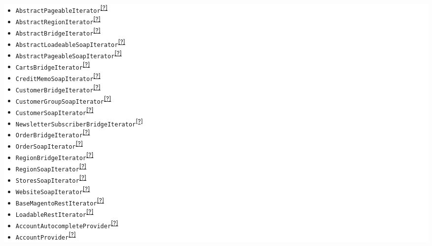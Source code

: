    - `AbstractPageableIterator`<sup>[[?]](https://github.com/oroinc/crm/tree/4.1.0/src/Oro/Bundle/MagentoBundle/Provider/Iterator/AbstractPageableIterator.php#L15 "Oro\Bundle\MagentoBundle\Provider\Iterator\AbstractPageableIterator")</sup>
   - `AbstractRegionIterator`<sup>[[?]](https://github.com/oroinc/crm/tree/4.1.0/src/Oro/Bundle/MagentoBundle/Provider/Iterator/AbstractRegionIterator.php#L5 "Oro\Bundle\MagentoBundle\Provider\Iterator\AbstractRegionIterator")</sup>
   - `AbstractBridgeIterator`<sup>[[?]](https://github.com/oroinc/crm/tree/4.1.0/src/Oro/Bundle/MagentoBundle/Provider/Iterator/Soap/AbstractBridgeIterator.php#L10 "Oro\Bundle\MagentoBundle\Provider\Iterator\Soap\AbstractBridgeIterator")</sup>
   - `AbstractLoadeableSoapIterator`<sup>[[?]](https://github.com/oroinc/crm/tree/4.1.0/src/Oro/Bundle/MagentoBundle/Provider/Iterator/Soap/AbstractLoadeableSoapIterator.php#L9 "Oro\Bundle\MagentoBundle\Provider\Iterator\Soap\AbstractLoadeableSoapIterator")</sup>
   - `AbstractPageableSoapIterator`<sup>[[?]](https://github.com/oroinc/crm/tree/4.1.0/src/Oro/Bundle/MagentoBundle/Provider/Iterator/Soap/AbstractPageableSoapIterator.php#L9 "Oro\Bundle\MagentoBundle\Provider\Iterator\Soap\AbstractPageableSoapIterator")</sup>
   - `CartsBridgeIterator`<sup>[[?]](https://github.com/oroinc/crm/tree/4.1.0/src/Oro/Bundle/MagentoBundle/Provider/Iterator/Soap/CartsBridgeIterator.php#L9 "Oro\Bundle\MagentoBundle\Provider\Iterator\Soap\CartsBridgeIterator")</sup>
   - `CreditMemoSoapIterator`<sup>[[?]](https://github.com/oroinc/crm/tree/4.1.0/src/Oro/Bundle/MagentoBundle/Provider/Iterator/Soap/CreditMemoSoapIterator.php#L11 "Oro\Bundle\MagentoBundle\Provider\Iterator\Soap\CreditMemoSoapIterator")</sup>
   - `CustomerBridgeIterator`<sup>[[?]](https://github.com/oroinc/crm/tree/4.1.0/src/Oro/Bundle/MagentoBundle/Provider/Iterator/Soap/CustomerBridgeIterator.php#L9 "Oro\Bundle\MagentoBundle\Provider\Iterator\Soap\CustomerBridgeIterator")</sup>
   - `CustomerGroupSoapIterator`<sup>[[?]](https://github.com/oroinc/crm/tree/4.1.0/src/Oro/Bundle/MagentoBundle/Provider/Iterator/Soap/CustomerGroupSoapIterator.php#L7 "Oro\Bundle\MagentoBundle\Provider\Iterator\Soap\CustomerGroupSoapIterator")</sup>
   - `CustomerSoapIterator`<sup>[[?]](https://github.com/oroinc/crm/tree/4.1.0/src/Oro/Bundle/MagentoBundle/Provider/Iterator/Soap/CustomerSoapIterator.php#L10 "Oro\Bundle\MagentoBundle\Provider\Iterator\Soap\CustomerSoapIterator")</sup>
   - `NewsletterSubscriberBridgeIterator`<sup>[[?]](https://github.com/oroinc/crm/tree/4.1.0/src/Oro/Bundle/MagentoBundle/Provider/Iterator/Soap/NewsletterSubscriberBridgeIterator.php#L12 "Oro\Bundle\MagentoBundle\Provider\Iterator\Soap\NewsletterSubscriberBridgeIterator")</sup>
   - `OrderBridgeIterator`<sup>[[?]](https://github.com/oroinc/crm/tree/4.1.0/src/Oro/Bundle/MagentoBundle/Provider/Iterator/Soap/OrderBridgeIterator.php#L9 "Oro\Bundle\MagentoBundle\Provider\Iterator\Soap\OrderBridgeIterator")</sup>
   - `OrderSoapIterator`<sup>[[?]](https://github.com/oroinc/crm/tree/4.1.0/src/Oro/Bundle/MagentoBundle/Provider/Iterator/Soap/OrderSoapIterator.php#L11 "Oro\Bundle\MagentoBundle\Provider\Iterator\Soap\OrderSoapIterator")</sup>
   - `RegionBridgeIterator`<sup>[[?]](https://github.com/oroinc/crm/tree/4.1.0/src/Oro/Bundle/MagentoBundle/Provider/Iterator/Soap/RegionBridgeIterator.php#L8 "Oro\Bundle\MagentoBundle\Provider\Iterator\Soap\RegionBridgeIterator")</sup>
   - `RegionSoapIterator`<sup>[[?]](https://github.com/oroinc/crm/tree/4.1.0/src/Oro/Bundle/MagentoBundle/Provider/Iterator/Soap/RegionSoapIterator.php#L8 "Oro\Bundle\MagentoBundle\Provider\Iterator\Soap\RegionSoapIterator")</sup>
   - `StoresSoapIterator`<sup>[[?]](https://github.com/oroinc/crm/tree/4.1.0/src/Oro/Bundle/MagentoBundle/Provider/Iterator/Soap/StoresSoapIterator.php#L9 "Oro\Bundle\MagentoBundle\Provider\Iterator\Soap\StoresSoapIterator")</sup>
   - `WebsiteSoapIterator`<sup>[[?]](https://github.com/oroinc/crm/tree/4.1.0/src/Oro/Bundle/MagentoBundle/Provider/Iterator/Soap/WebsiteSoapIterator.php#L8 "Oro\Bundle\MagentoBundle\Provider\Iterator\Soap\WebsiteSoapIterator")</sup>
   - `BaseMagentoRestIterator`<sup>[[?]](https://github.com/oroinc/crm/tree/4.1.0/src/Oro/Bundle/MagentoBundle/Provider/Iterator/Rest/BaseMagentoRestIterator.php#L7 "Oro\Bundle\MagentoBundle\Provider\Iterator\Rest\BaseMagentoRestIterator")</sup>
   - `LoadableRestIterator`<sup>[[?]](https://github.com/oroinc/crm/tree/4.1.0/src/Oro/Bundle/MagentoBundle/Provider/Iterator/Rest/LoadableRestIterator.php#L7 "Oro\Bundle\MagentoBundle\Provider\Iterator\Rest\LoadableRestIterator")</sup>
   - `AccountAutocompleteProvider`<sup>[[?]](https://github.com/oroinc/crm/tree/4.1.0/src/Oro/Bundle/MagentoBundle/Provider/Customer/AccountAutocompleteProvider.php#L8 "Oro\Bundle\MagentoBundle\Provider\Customer\AccountAutocompleteProvider")</sup>
   - `AccountProvider`<sup>[[?]](https://github.com/oroinc/crm/tree/4.1.0/src/Oro/Bundle/MagentoBundle/Provider/Customer/AccountProvider.php#L16 "Oro\Bundle\MagentoBundle\Provider\Customer\AccountProvider")</sup>